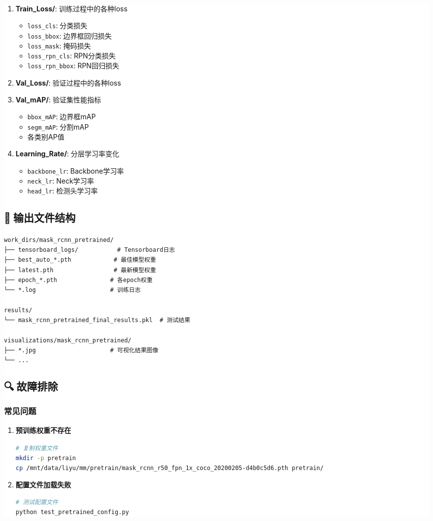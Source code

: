 1. **Train_Loss/**: 训练过程中的各种loss
   - `loss_cls`: 分类损失
   - `loss_bbox`: 边界框回归损失
   - `loss_mask`: 掩码损失
   - `loss_rpn_cls`: RPN分类损失
   - `loss_rpn_bbox`: RPN回归损失

2. **Val_Loss/**: 验证过程中的各种loss

3. **Val_mAP/**: 验证集性能指标
   - `bbox_mAP`: 边界框mAP
   - `segm_mAP`: 分割mAP
   - 各类别AP值

4. **Learning_Rate/**: 分层学习率变化
   - `backbone_lr`: Backbone学习率
   - `neck_lr`: Neck学习率
   - `head_lr`: 检测头学习率

## 📁 输出文件结构

```
work_dirs/mask_rcnn_pretrained/
├── tensorboard_logs/           # Tensorboard日志
├── best_auto_*.pth            # 最佳模型权重
├── latest.pth                 # 最新模型权重
├── epoch_*.pth               # 各epoch权重
└── *.log                     # 训练日志

results/
└── mask_rcnn_pretrained_final_results.pkl  # 测试结果

visualizations/mask_rcnn_pretrained/
├── *.jpg                     # 可视化结果图像
└── ...
```

## 🔍 故障排除

### 常见问题

1. **预训练权重不存在**
   ```bash
   # 复制权重文件
   mkdir -p pretrain
   cp /mnt/data/liyu/mm/pretrain/mask_rcnn_r50_fpn_1x_coco_20200205-d4b0c5d6.pth pretrain/
   ```

2. **配置文件加载失败**
   ```bash
   # 测试配置文件
   python test_pretrained_config.py
   ```
